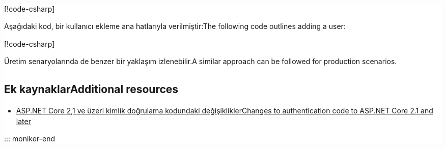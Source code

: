 [!code-csharp[](scaffold-identity/consoleAddUser/Program.cs?name=snippet)]

<span data-ttu-id="b1eef-307">Aşağıdaki kod, bir kullanıcı ekleme ana hatlarıyla verilmiştir:</span><span class="sxs-lookup"><span data-stu-id="b1eef-307">The following code outlines adding a user:</span></span>

[!code-csharp[](scaffold-identity/consoleAddUser/Data/SeedData.cs?name=snippet)]

<span data-ttu-id="b1eef-308">Üretim senaryolarında de benzer bir yaklaşım izlenebilir.</span><span class="sxs-lookup"><span data-stu-id="b1eef-308">A similar approach can be followed for production scenarios.</span></span>

## <a name="additional-resources"></a><span data-ttu-id="b1eef-309">Ek kaynaklar</span><span class="sxs-lookup"><span data-stu-id="b1eef-309">Additional resources</span></span>

* [<span data-ttu-id="b1eef-310">ASP.NET Core 2,1 ve üzeri kimlik doğrulama kodundaki değişiklikler</span><span class="sxs-lookup"><span data-stu-id="b1eef-310">Changes to authentication code to ASP.NET Core 2.1 and later</span></span>](xref:migration/20_21#changes-to-authentication-code)

::: moniker-end
